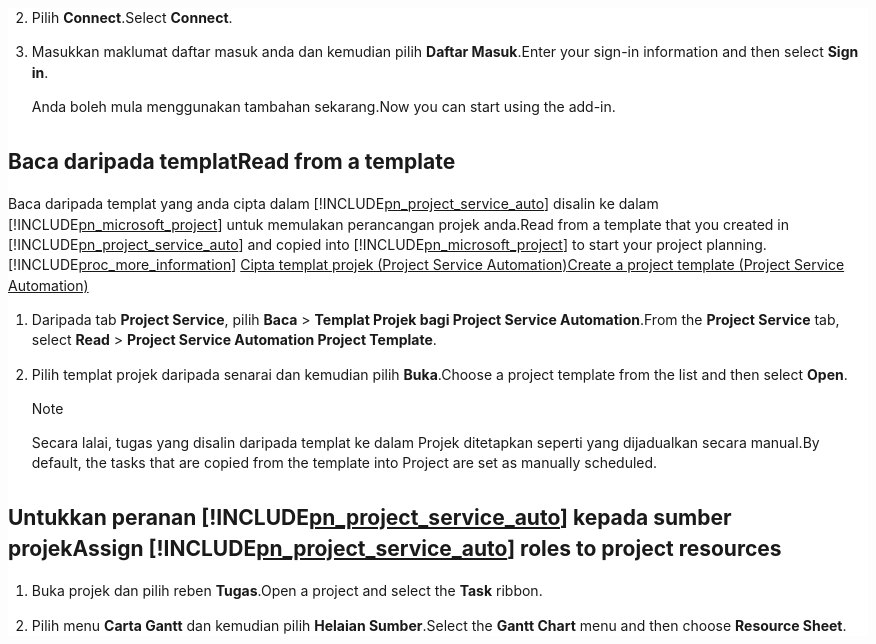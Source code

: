 2. <span data-ttu-id="6e81b-118">Pilih **Connect**.</span><span class="sxs-lookup"><span data-stu-id="6e81b-118">Select **Connect**.</span></span>  

3. <span data-ttu-id="6e81b-119">Masukkan maklumat daftar masuk anda dan kemudian pilih **Daftar Masuk**.</span><span class="sxs-lookup"><span data-stu-id="6e81b-119">Enter your sign-in information and then select **Sign in**.</span></span>  

   <span data-ttu-id="6e81b-120">Anda boleh mula menggunakan tambahan sekarang.</span><span class="sxs-lookup"><span data-stu-id="6e81b-120">Now you can start using the add-in.</span></span>  

## <a name="read-from-a-template"></a><span data-ttu-id="6e81b-121">Baca daripada templat</span><span class="sxs-lookup"><span data-stu-id="6e81b-121">Read from a template</span></span>  
 <span data-ttu-id="6e81b-122">Baca daripada templat yang anda cipta dalam [!INCLUDE[pn_project_service_auto](../includes/pn-project-service-auto.md)] disalin ke dalam [!INCLUDE[pn_microsoft_project](../includes/pn-microsoft-project.md)] untuk memulakan perancangan projek anda.</span><span class="sxs-lookup"><span data-stu-id="6e81b-122">Read from a template that you created in [!INCLUDE[pn_project_service_auto](../includes/pn-project-service-auto.md)] and copied into [!INCLUDE[pn_microsoft_project](../includes/pn-microsoft-project.md)] to start your project planning.</span></span> [!INCLUDE[proc_more_information](../includes/proc-more-information.md)] <span data-ttu-id="6e81b-123">[Cipta templat projek (Project Service Automation)](../psa/create-project-template.md)</span><span class="sxs-lookup"><span data-stu-id="6e81b-123">[Create a project template (Project Service Automation)](../psa/create-project-template.md)</span></span>  

1.  <span data-ttu-id="6e81b-124">Daripada tab **Project Service**, pilih **Baca** > **Templat Projek bagi Project Service Automation**.</span><span class="sxs-lookup"><span data-stu-id="6e81b-124">From the **Project Service** tab, select **Read** > **Project Service Automation Project Template**.</span></span>  

2.  <span data-ttu-id="6e81b-125">Pilih templat projek daripada senarai dan kemudian pilih **Buka**.</span><span class="sxs-lookup"><span data-stu-id="6e81b-125">Choose a project template from the list and then select **Open**.</span></span>  

    > [!NOTE]
    >  <span data-ttu-id="6e81b-126">Secara lalai, tugas yang disalin daripada templat ke dalam Projek ditetapkan seperti yang dijadualkan secara manual.</span><span class="sxs-lookup"><span data-stu-id="6e81b-126">By default, the tasks that are copied from the template into Project are set as manually scheduled.</span></span>  

## <a name="assign-pn_project_service_auto-roles-to-project-resources"></a><span data-ttu-id="6e81b-127">Untukkan peranan [!INCLUDE[pn_project_service_auto](../includes/pn-project-service-auto.md)] kepada sumber projek</span><span class="sxs-lookup"><span data-stu-id="6e81b-127">Assign [!INCLUDE[pn_project_service_auto](../includes/pn-project-service-auto.md)] roles to project resources</span></span>  

1.  <span data-ttu-id="6e81b-128">Buka projek dan pilih reben **Tugas**.</span><span class="sxs-lookup"><span data-stu-id="6e81b-128">Open a project and select the **Task** ribbon.</span></span>  

2. <span data-ttu-id="6e81b-129">Pilih menu **Carta Gantt** dan kemudian pilih **Helaian Sumber**.</span><span class="sxs-lookup"><span data-stu-id="6e81b-129">Select the **Gantt Chart** menu and then choose **Resource Sheet**.</span></span>  
